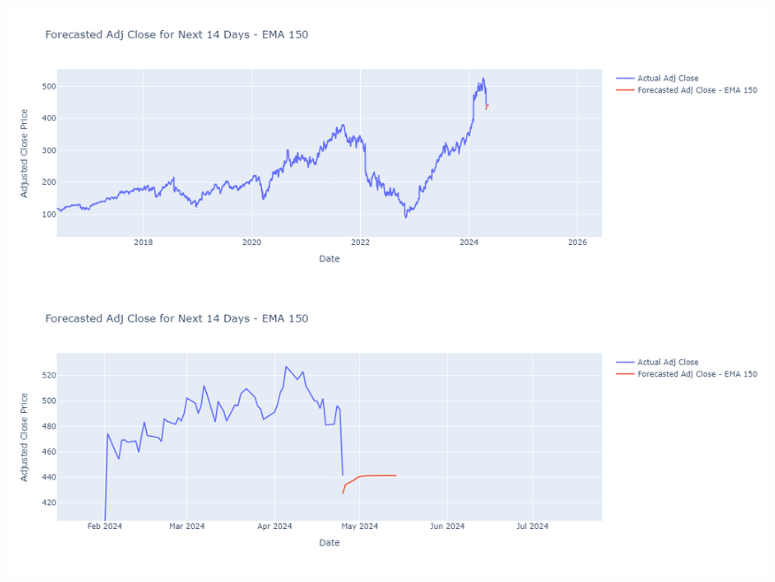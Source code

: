 ![EMA150 Plot](https://github.com/PrabhuTeja19/Future-Stock-Price-Prediction/blob/main/ema_150.png) ![EMA150_1 Plot](https://github.com/PrabhuTeja19/Future-Stock-Price-Prediction/blob/main/ema_150_1.png)
